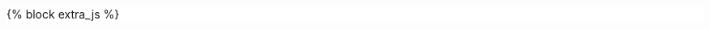 {% block extra_js %}
<script src="https://cdn.jsdelivr.net/npm/fullcalendar@5.10.1/main.min.js"></script>
<script src="https://cdn.jsdelivr.net/npm/fullcalendar@5.10.1/locales-all.min.js"></script>
<script>
    document.addEventListener('DOMContentLoaded', function() {
        // Inicializar o calendário
        var calendarEl = document.getElementById('calendar');
        var calendar = new FullCalendar.Calendar(calendarEl, {
            initialView: 'dayGridMonth',
            headerToolbar: {
                left: 'prev,next today',
                center: 'title',
                right: 'dayGridMonth,timeGridWeek,timeGridDay,listMonth'
            },
            locale: 'pt-br',
            buttonText: {
                today: 'Hoje',
                month: 'Mês',
                week: 'Semana',
                day: 'Dia',
                list: 'Lista'
            },
            events: function(info, successCallback, failureCallback) {
                // Obter filtros
                const tipoFiltro = document.getElementById('filtro-tipo').value;
                const turmaFiltro = document.getElementById('filtro-turma').value;
                const mostrarConcluidas = document.getElementById('mostrar-concluidas').checked;
                
                // Construir URL com parâmetros de filtro
                let url = '{% url "atividades:api_eventos_calendario" %}';
                url += '?start=' + info.startStr + '&end=' + info.endStr;
                url += '&tipo=' + tipoFiltro;
                url += '&turma=' + turmaFiltro;
                url += '&concluidas=' + (mostrarConcluidas ? '1' : '0');
                
                // Fazer requisição AJAX
                fetch(url)
                    .then(response => response.json())
                    .then(data => {
                        successCallback(data);
                    })
                    .catch(error => {
                        console.error('Erro ao carregar eventos:', error);
                        failureCallback(error);
                    });
            },
            eventClick: function(info) {
                // Abrir modal com detalhes do evento
                const modal = new bootstrap.Modal(document.getElementById('atividadeModal'));
                const modalBody = document.getElementById('atividadeModalBody');
                const verDetalhesBtn = document.getElementById('verDetalhesBtn');
                
